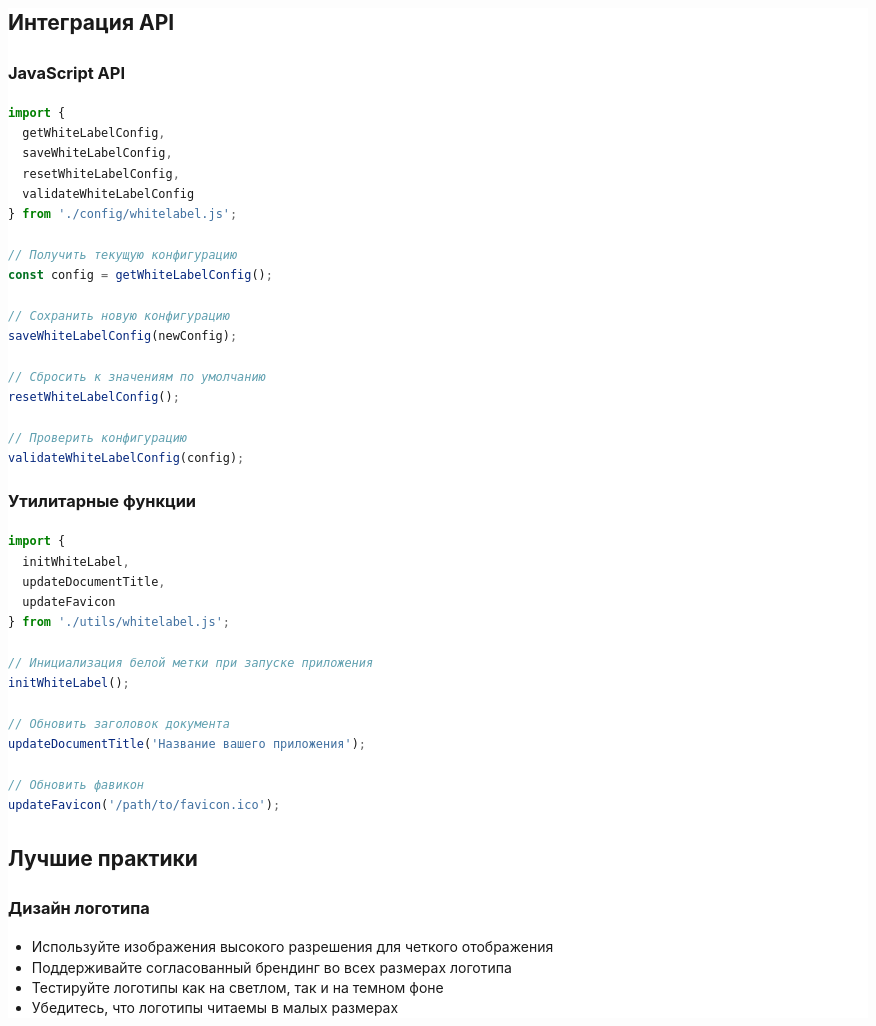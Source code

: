 ## Интеграция API

### JavaScript API

```javascript
import { 
  getWhiteLabelConfig,
  saveWhiteLabelConfig, 
  resetWhiteLabelConfig,
  validateWhiteLabelConfig 
} from './config/whitelabel.js';

// Получить текущую конфигурацию
const config = getWhiteLabelConfig();

// Сохранить новую конфигурацию
saveWhiteLabelConfig(newConfig);

// Сбросить к значениям по умолчанию
resetWhiteLabelConfig();

// Проверить конфигурацию
validateWhiteLabelConfig(config);
```

### Утилитарные функции

```javascript
import { 
  initWhiteLabel,
  updateDocumentTitle,
  updateFavicon
} from './utils/whitelabel.js';

// Инициализация белой метки при запуске приложения
initWhiteLabel();

// Обновить заголовок документа
updateDocumentTitle('Название вашего приложения');

// Обновить фавикон
updateFavicon('/path/to/favicon.ico');
```

## Лучшие практики

### Дизайн логотипа

- Используйте изображения высокого разрешения для четкого отображения
- Поддерживайте согласованный брендинг во всех размерах логотипа
- Тестируйте логотипы как на светлом, так и на темном фоне
- Убедитесь, что логотипы читаемы в малых размерах
